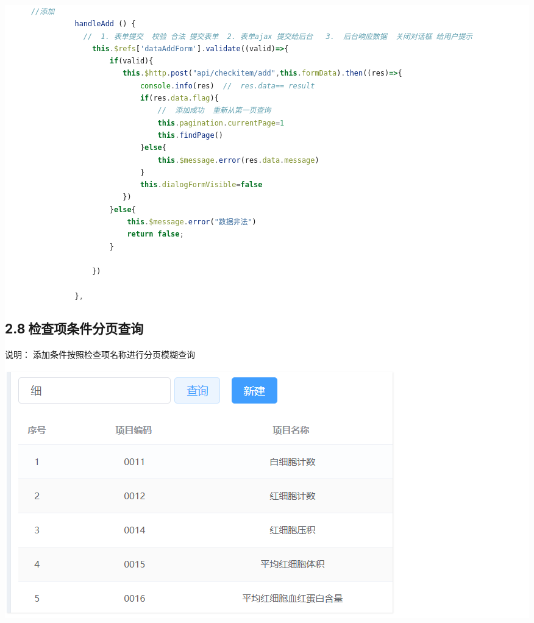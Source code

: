 ```js
      //添加
                handleAdd () {
                  //  1. 表单提交  校验 合法 提交表单  2. 表单ajax 提交给后台   3.  后台响应数据  关闭对话框 给用户提示
                    this.$refs['dataAddForm'].validate((valid)=>{
                        if(valid){
                           this.$http.post("api/checkitem/add",this.formData).then((res)=>{
                               console.info(res)  //  res.data== result
                               if(res.data.flag){
                                   //  添加成功  重新从第一页查询
                                   this.pagination.currentPage=1
                                   this.findPage()
                               }else{
                                   this.$message.error(res.data.message)
                               }
                               this.dialogFormVisible=false
                           })
                        }else{
                            this.$message.error("数据非法")
                            return false;
                        }

                    })

                },
```

## 2.8 检查项条件分页查询

说明： 添加条件按照检查项名称进行分页模糊查询

![1598338419002](tps/1598338419002.png) 
